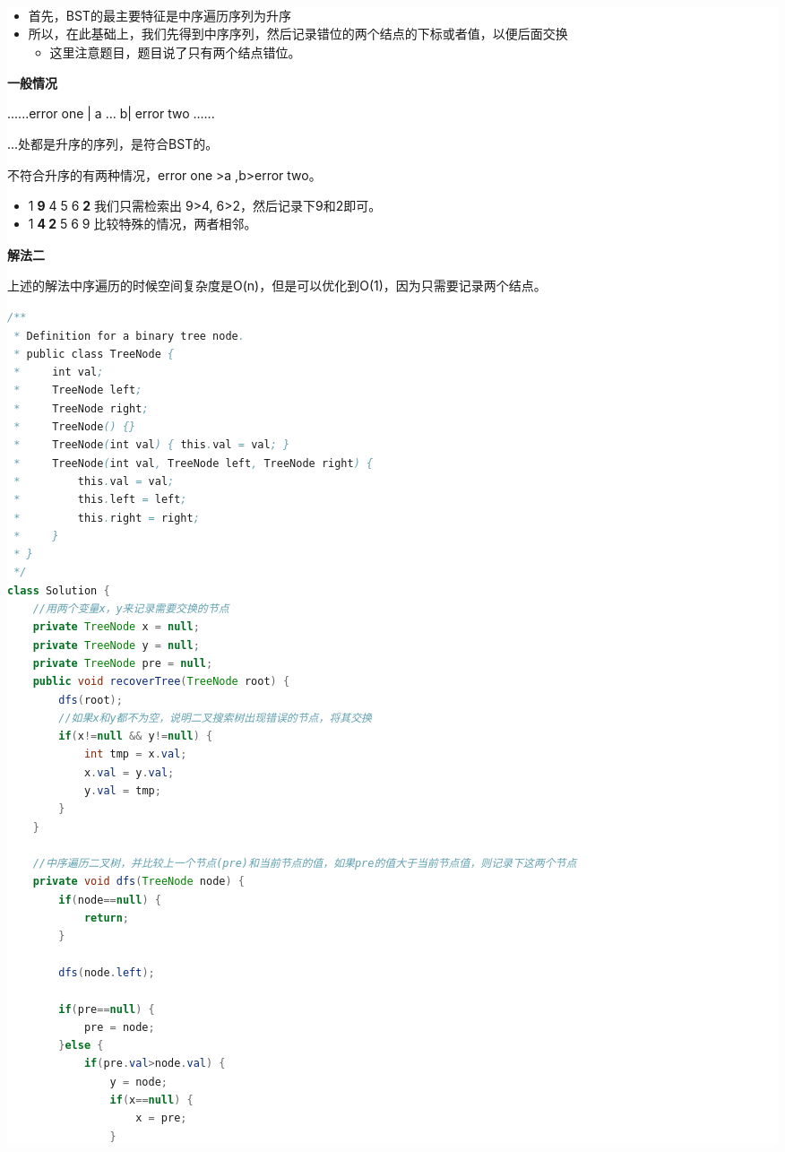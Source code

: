- 首先，BST的最主要特征是中序遍历序列为升序
- 所以，在此基础上，我们先得到中序序列，然后记录错位的两个结点的下标或者值，以便后面交换
  - 这里注意题目，题目说了只有两个结点错位。

**一般情况**

......error one | a ... b| error two ......

...处都是升序的序列，是符合BST的。

不符合升序的有两种情况，error one >a ,b>error two。

- 1  **9** 4 5 6 **2**	我们只需检索出 9>4,	6>2，然后记录下9和2即可。
- 1  **4 2** 5 6 9    比较特殊的情况，两者相邻。



**解法二**

上述的解法中序遍历的时候空间复杂度是O(n)，但是可以优化到O(1)，因为只需要记录两个结点。

~~~java
/**
 * Definition for a binary tree node.
 * public class TreeNode {
 *     int val;
 *     TreeNode left;
 *     TreeNode right;
 *     TreeNode() {}
 *     TreeNode(int val) { this.val = val; }
 *     TreeNode(int val, TreeNode left, TreeNode right) {
 *         this.val = val;
 *         this.left = left;
 *         this.right = right;
 *     }
 * }
 */
class Solution {
    //用两个变量x，y来记录需要交换的节点
    private TreeNode x = null;
    private TreeNode y = null;
    private TreeNode pre = null;
    public void recoverTree(TreeNode root) {
        dfs(root);
        //如果x和y都不为空，说明二叉搜索树出现错误的节点，将其交换
        if(x!=null && y!=null) {
            int tmp = x.val;
            x.val = y.val;
            y.val = tmp;
        }
    }
	
    //中序遍历二叉树，并比较上一个节点(pre)和当前节点的值，如果pre的值大于当前节点值，则记录下这两个节点
    private void dfs(TreeNode node) {
        if(node==null) {
            return;
        }

        dfs(node.left);

        if(pre==null) {
            pre = node;
        }else {
            if(pre.val>node.val) {
                y = node;
                if(x==null) {
                    x = pre;
                }
~~~